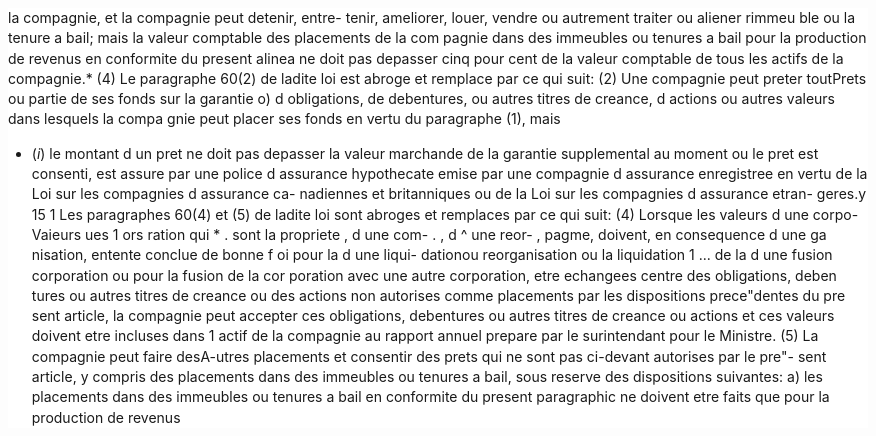 la compagnie,
et la compagnie peut detenir, entre-
tenir, ameliorer, louer, vendre ou
autrement traiter ou aliener rimmeu
ble ou la tenure a bail; mais la valeur
comptable des placements de la com
pagnie dans des immeubles ou tenures
a bail pour la production de revenus
en conformite du present alinea ne doit
pas depasser cinq pour cent de la
valeur comptable de tous les actifs
de la compagnie.*
(4) Le paragraphe 60(2) de ladite loi
est abroge et remplace par ce qui suit:
(2) Une compagnie peut preter toutPrets
ou partie de ses fonds sur la garantie
o) d obligations, de debentures, ou
autres titres de creance, d actions ou
autres valeurs dans lesquels la compa
gnie peut placer ses fonds en vertu du
paragraphe (1), mais
  * (_i_) le montant d un pret ne doit pas
depasser la valeur marchande de la
garantie supplemental au moment
ou le pret est consenti,
est assure par une police d assurance
hypothecate emise par une compagnie
d assurance enregistree en vertu de la
Loi sur les compagnies d assurance ca-
nadiennes et britanniques ou de la Loi
sur les compagnies d assurance etran-
geres.y
15 1 Les paragraphes 60(4) et (5) de
ladite loi sont abroges et remplaces par ce
qui suit:
(4) Lorsque les valeurs d une corpo- Vaieurs
ues 1 ors
ration qui * . sont la propriete , d une com- . , d ^ une reor- ,
pagme, doivent, en consequence d une ga nisation,
entente conclue de bonne f oi pour la d une liqui-
dationou
reorganisation ou la liquidation 1 ... de la d une fusion
corporation ou pour la fusion de la cor
poration avec une autre corporation, etre
echangees centre des obligations, deben
tures ou autres titres de creance ou des
actions non autorises comme placements
par les dispositions prece"dentes du pre
sent article, la compagnie peut accepter
ces obligations, debentures ou autres
titres de creance ou actions et ces valeurs
doivent etre incluses dans 1 actif de la
compagnie au rapport annuel prepare
par le surintendant pour le Ministre.
(5) La compagnie peut faire desA-utres
placements et consentir des prets qui ne
sont pas ci-devant autorises par le pre"-
sent article, y compris des placements
dans des immeubles ou tenures a bail,
sous reserve des dispositions suivantes:
a) les placements dans des immeubles
ou tenures a bail en conformite du
present paragraphic ne doivent etre
faits que pour la production de revenus